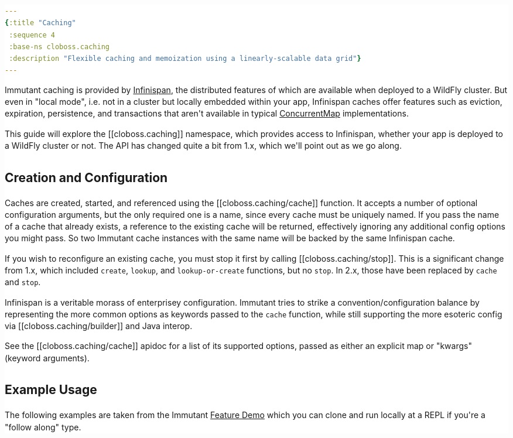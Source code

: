 ```yaml
---
{:title "Caching"
 :sequence 4
 :base-ns cloboss.caching
 :description "Flexible caching and memoization using a linearly-scalable data grid"}
---
```


Immutant caching is provided by [Infinispan], the distributed features
of which are available when deployed to a WildFly cluster. But
even in "local mode", i.e. not in a cluster but locally embedded
within your app, Infinispan caches offer features such as eviction,
expiration, persistence, and transactions that aren't available in
typical [ConcurrentMap] implementations.

This guide will explore the [[cloboss.caching]] namespace, which
provides access to Infinispan, whether your app is deployed to a
WildFly cluster or not. The API has changed quite a bit from 1.x,
which we'll point out as we go along.

## Creation and Configuration

Caches are created, started, and referenced using the
[[cloboss.caching/cache]] function. It accepts a number of optional
configuration arguments, but the only required one is a name, since
every cache must be uniquely named. If you pass the name of a cache
that already exists, a reference to the existing cache will be
returned, effectively ignoring any additional config options you might
pass. So two Immutant cache instances with the same name will be
backed by the same Infinispan cache.

If you wish to reconfigure an existing cache, you must stop it first
by calling [[cloboss.caching/stop]]. This is a significant change from
1.x, which included `create`, `lookup`, and `lookup-or-create`
functions, but no `stop`. In 2.x, those have been replaced by `cache` and
`stop`.

Infinispan is a veritable morass of enterprisey configuration.
Immutant tries to strike a convention/configuration balance by
representing the more common options as keywords passed to the `cache`
function, while still supporting the more esoteric config via
[[cloboss.caching/builder]] and Java interop.

See the [[cloboss.caching/cache]] apidoc for a list of its supported
options, passed as either an explicit map or "kwargs" (keyword
arguments).

## Example Usage

The following examples are taken from the Immutant
[Feature Demo][feature-demo] which you can clone and run locally at a
REPL if you're a "follow along" type.


[ConcurrentMap]: http://docs.oracle.com/javase/7/docs/api/java/util/concurrent/ConcurrentMap.html
[Infinispan]: http://infinispan.org
[feature-demo]: https://github.com/cloboss/feature-demo/blob/thedeuce/src/demo/caching.clj
[:lirs]: http://en.wikipedia.org/wiki/LIRS_caching_algorithm
[core.cache]: https://github.com/clojure/core.cache
[core.memoize]: https://github.com/clojure/core.memoize
[memoization]: http://en.wikipedia.org/wiki/Memoization
[WildFly]: guide-wildfly.html
[cheshire]: https://github.com/dakrone/cheshire